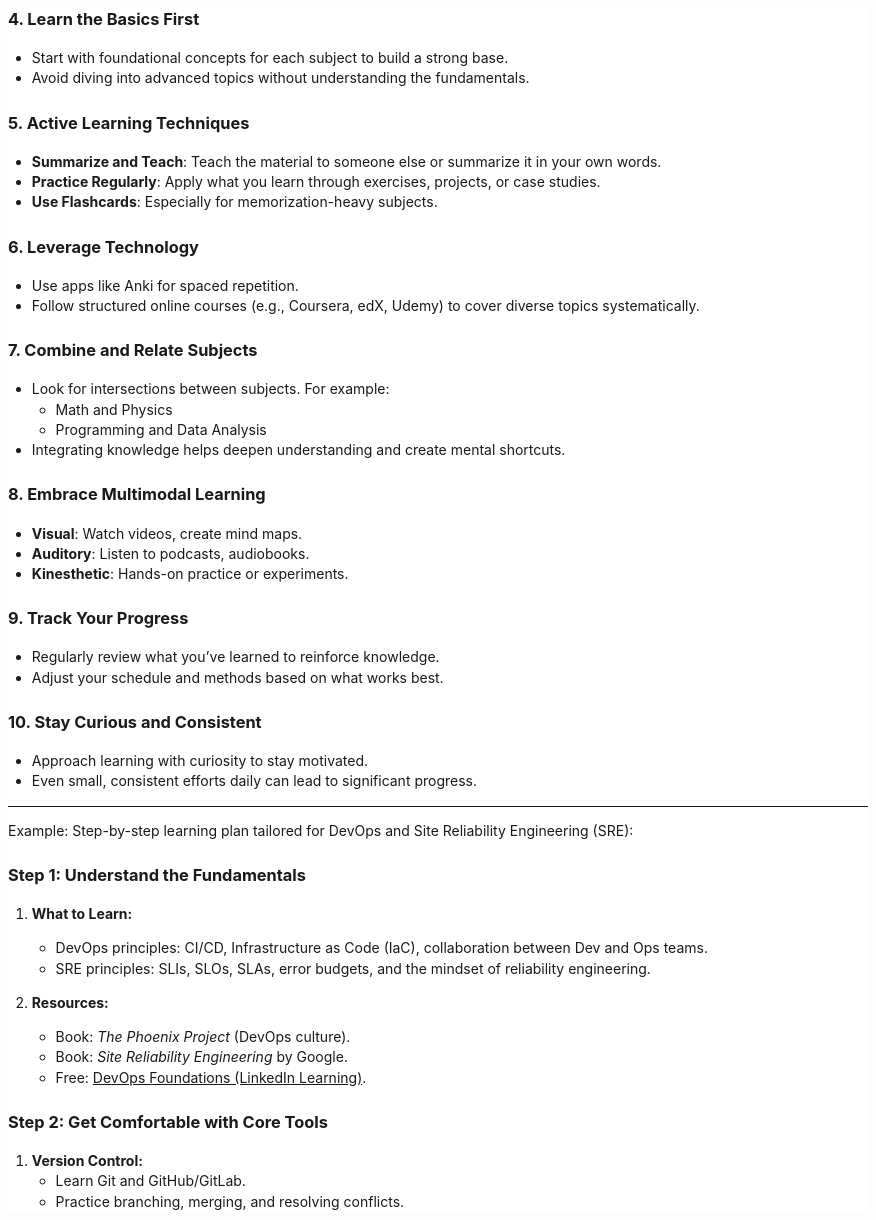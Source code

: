### 4. **Learn the Basics First**
   - Start with foundational concepts for each subject to build a strong base.
   - Avoid diving into advanced topics without understanding the fundamentals.

### 5. **Active Learning Techniques**
   - **Summarize and Teach**: Teach the material to someone else or summarize it in your own words.
   - **Practice Regularly**: Apply what you learn through exercises, projects, or case studies.
   - **Use Flashcards**: Especially for memorization-heavy subjects.

### 6. **Leverage Technology**
   - Use apps like Anki for spaced repetition.
   - Follow structured online courses (e.g., Coursera, edX, Udemy) to cover diverse topics systematically.

### 7. **Combine and Relate Subjects**
   - Look for intersections between subjects. For example:
     - Math and Physics
     - Programming and Data Analysis
   - Integrating knowledge helps deepen understanding and create mental shortcuts.

### 8. **Embrace Multimodal Learning**
   - **Visual**: Watch videos, create mind maps.
   - **Auditory**: Listen to podcasts, audiobooks.
   - **Kinesthetic**: Hands-on practice or experiments.

### 9. **Track Your Progress**
   - Regularly review what you’ve learned to reinforce knowledge.
   - Adjust your schedule and methods based on what works best.


### 10. **Stay Curious and Consistent**
   - Approach learning with curiosity to stay motivated.
   - Even small, consistent efforts daily can lead to significant progress.
---
Example:
Step-by-step learning plan tailored for DevOps and Site Reliability Engineering (SRE):


### **Step 1: Understand the Fundamentals**
1. **What to Learn:**
   - DevOps principles: CI/CD, Infrastructure as Code (IaC), collaboration between Dev and Ops teams.
   - SRE principles: SLIs, SLOs, SLAs, error budgets, and the mindset of reliability engineering.

2. **Resources:**
   - Book: *The Phoenix Project* (DevOps culture).
   - Book: *Site Reliability Engineering* by Google.
   - Free: [DevOps Foundations (LinkedIn Learning)](https://www.linkedin.com/learning/).

### **Step 2: Get Comfortable with Core Tools**
1. **Version Control:**
   - Learn Git and GitHub/GitLab.
   - Practice branching, merging, and resolving conflicts.
